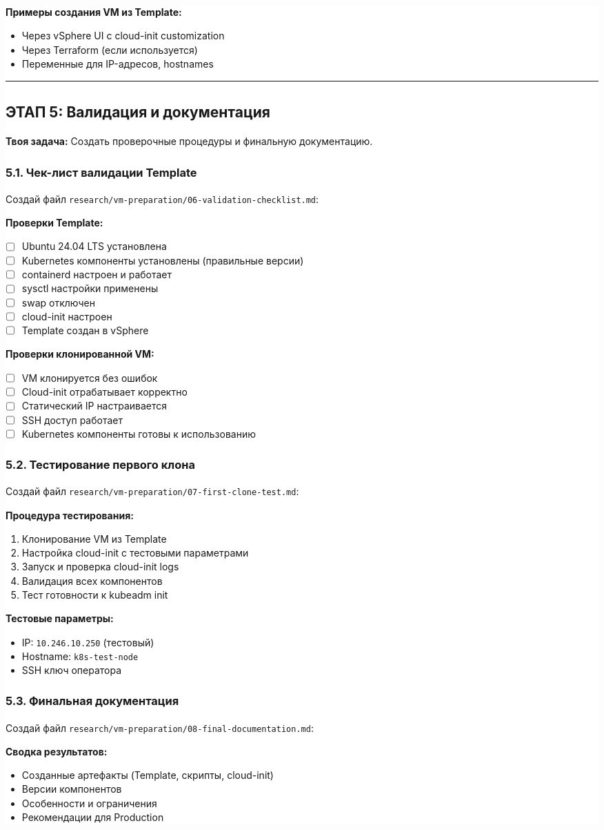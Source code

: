 **Примеры создания VM из Template:**
- Через vSphere UI с cloud-init customization
- Через Terraform (если используется)
- Переменные для IP-адресов, hostnames

---

## ЭТАП 5: Валидация и документация

**Твоя задача:** Создать проверочные процедуры и финальную документацию.

### 5.1. Чек-лист валидации Template
Создай файл `research/vm-preparation/06-validation-checklist.md`:

**Проверки Template:**
- [ ] Ubuntu 24.04 LTS установлена
- [ ] Kubernetes компоненты установлены (правильные версии)
- [ ] containerd настроен и работает
- [ ] sysctl настройки применены
- [ ] swap отключен
- [ ] cloud-init настроен
- [ ] Template создан в vSphere

**Проверки клонированной VM:**
- [ ] VM клонируется без ошибок
- [ ] Cloud-init отрабатывает корректно
- [ ] Статический IP настраивается
- [ ] SSH доступ работает
- [ ] Kubernetes компоненты готовы к использованию

### 5.2. Тестирование первого клона
Создай файл `research/vm-preparation/07-first-clone-test.md`:

**Процедура тестирования:**
1. Клонирование VM из Template
2. Настройка cloud-init с тестовыми параметрами
3. Запуск и проверка cloud-init logs
4. Валидация всех компонентов
5. Тест готовности к kubeadm init

**Тестовые параметры:**
- IP: `10.246.10.250` (тестовый)
- Hostname: `k8s-test-node`
- SSH ключ оператора

### 5.3. Финальная документация
Создай файл `research/vm-preparation/08-final-documentation.md`:

**Сводка результатов:**
- Созданные артефакты (Template, скрипты, cloud-init)
- Версии компонентов
- Особенности и ограничения
- Рекомендации для Production

